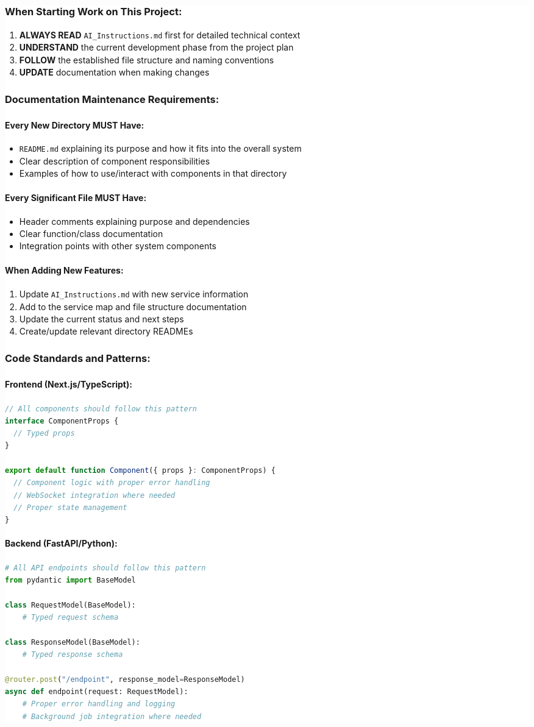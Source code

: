 ### When Starting Work on This Project:

1. **ALWAYS READ** `AI_Instructions.md` first for detailed technical context
2. **UNDERSTAND** the current development phase from the project plan
3. **FOLLOW** the established file structure and naming conventions
4. **UPDATE** documentation when making changes

### Documentation Maintenance Requirements:

#### Every New Directory MUST Have:
- `README.md` explaining its purpose and how it fits into the overall system
- Clear description of component responsibilities
- Examples of how to use/interact with components in that directory

#### Every Significant File MUST Have:
- Header comments explaining purpose and dependencies
- Clear function/class documentation
- Integration points with other system components

#### When Adding New Features:
1. Update `AI_Instructions.md` with new service information
2. Add to the service map and file structure documentation
3. Update the current status and next steps
4. Create/update relevant directory READMEs

### Code Standards and Patterns:

#### Frontend (Next.js/TypeScript):
```typescript
// All components should follow this pattern
interface ComponentProps {
  // Typed props
}

export default function Component({ props }: ComponentProps) {
  // Component logic with proper error handling
  // WebSocket integration where needed
  // Proper state management
}
```

#### Backend (FastAPI/Python):
```python
# All API endpoints should follow this pattern
from pydantic import BaseModel

class RequestModel(BaseModel):
    # Typed request schema

class ResponseModel(BaseModel):
    # Typed response schema

@router.post("/endpoint", response_model=ResponseModel)
async def endpoint(request: RequestModel):
    # Proper error handling and logging
    # Background job integration where needed
```
